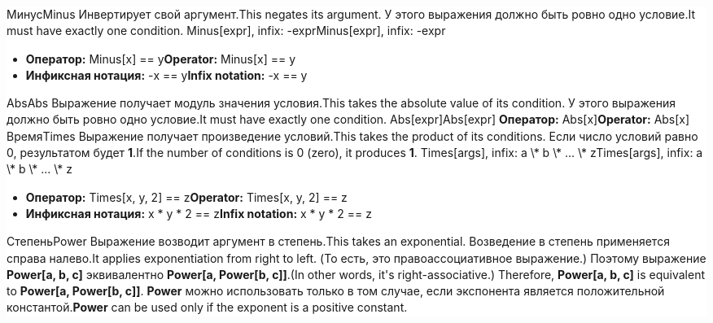 </ul></td>
</tr>
<tr class="odd">
<td><span data-ttu-id="5f4a5-206">Минус</span><span class="sxs-lookup"><span data-stu-id="5f4a5-206">Minus</span></span></td>
<td><span data-ttu-id="5f4a5-207">Инвертирует свой аргумент.</span><span class="sxs-lookup"><span data-stu-id="5f4a5-207">This negates its argument.</span></span> <span data-ttu-id="5f4a5-208">У этого выражения должно быть ровно одно условие.</span><span class="sxs-lookup"><span data-stu-id="5f4a5-208">It must have exactly one condition.</span></span></td>
<td><span data-ttu-id="5f4a5-209">Minus[expr], infix: -expr</span><span class="sxs-lookup"><span data-stu-id="5f4a5-209">Minus[expr], infix: -expr</span></span></td>
<td><ul>
<li><span data-ttu-id="5f4a5-210"><strong>Оператор:</strong> Minus[x] == y</span><span class="sxs-lookup"><span data-stu-id="5f4a5-210"><strong>Operator:</strong> Minus[x] == y</span></span></li>
<li><span data-ttu-id="5f4a5-211"><strong>Инфиксная нотация:</strong> -x == y</span><span class="sxs-lookup"><span data-stu-id="5f4a5-211"><strong>Infix notation:</strong> -x == y</span></span></li>
</ul></td>
</tr>
<tr class="even">
<td><span data-ttu-id="5f4a5-212">Abs</span><span class="sxs-lookup"><span data-stu-id="5f4a5-212">Abs</span></span></td>
<td><span data-ttu-id="5f4a5-213">Выражение получает модуль значения условия.</span><span class="sxs-lookup"><span data-stu-id="5f4a5-213">This takes the absolute value of its condition.</span></span> <span data-ttu-id="5f4a5-214">У этого выражения должно быть ровно одно условие.</span><span class="sxs-lookup"><span data-stu-id="5f4a5-214">It must have exactly one condition.</span></span></td>
<td><span data-ttu-id="5f4a5-215">Abs[expr]</span><span class="sxs-lookup"><span data-stu-id="5f4a5-215">Abs[expr]</span></span></td>
<td><span data-ttu-id="5f4a5-216"><strong>Оператор:</strong> Abs[x]</span><span class="sxs-lookup"><span data-stu-id="5f4a5-216"><strong>Operator:</strong> Abs[x]</span></span></td>
</tr>
<tr class="odd">
<td><span data-ttu-id="5f4a5-217">Время</span><span class="sxs-lookup"><span data-stu-id="5f4a5-217">Times</span></span></td>
<td><span data-ttu-id="5f4a5-218">Выражение получает произведение условий.</span><span class="sxs-lookup"><span data-stu-id="5f4a5-218">This takes the product of its conditions.</span></span> <span data-ttu-id="5f4a5-219">Если число условий равно 0, результатом будет <strong>1</strong>.</span><span class="sxs-lookup"><span data-stu-id="5f4a5-219">If the number of conditions is 0 (zero), it produces <strong>1</strong>.</span></span></td>
<td><span data-ttu-id="5f4a5-220">Times[args], infix: a \* b \* ... \* z</span><span class="sxs-lookup"><span data-stu-id="5f4a5-220">Times[args], infix: a \* b \* ... \* z</span></span></td>
<td><ul>
<li><span data-ttu-id="5f4a5-221"><strong>Оператор:</strong> Times[x, y, 2] == z</span><span class="sxs-lookup"><span data-stu-id="5f4a5-221"><strong>Operator:</strong> Times[x, y, 2] == z</span></span></li>
<li><span data-ttu-id="5f4a5-222"><strong>Инфиксная нотация:</strong> x * y * 2 == z</span><span class="sxs-lookup"><span data-stu-id="5f4a5-222"><strong>Infix notation:</strong> x * y * 2 == z</span></span></li>
</ul></td>
</tr>
<tr class="even">
<td><span data-ttu-id="5f4a5-223">Степень</span><span class="sxs-lookup"><span data-stu-id="5f4a5-223">Power</span></span></td>
<td><span data-ttu-id="5f4a5-224">Выражение возводит аргумент в степень.</span><span class="sxs-lookup"><span data-stu-id="5f4a5-224">This takes an exponential.</span></span> <span data-ttu-id="5f4a5-225">Возведение в степень применяется справа налево.</span><span class="sxs-lookup"><span data-stu-id="5f4a5-225">It applies exponentiation from right to left.</span></span> <span data-ttu-id="5f4a5-226">(То есть, это правоассоциативное выражение.) Поэтому выражение <strong>Power[a, b, c]</strong> эквивалентно <strong>Power[a, Power[b, c]]</strong>.</span><span class="sxs-lookup"><span data-stu-id="5f4a5-226">(In other words, it's right-associative.) Therefore, <strong>Power[a, b, c]</strong> is equivalent to <strong>Power[a, Power[b, c]]</strong>.</span></span> <span data-ttu-id="5f4a5-227"><strong>Power</strong> можно использовать только в том случае, если экспонента является положительной константой.</span><span class="sxs-lookup"><span data-stu-id="5f4a5-227"><strong>Power</strong> can be used only if the exponent is a positive constant.</span></span></td>